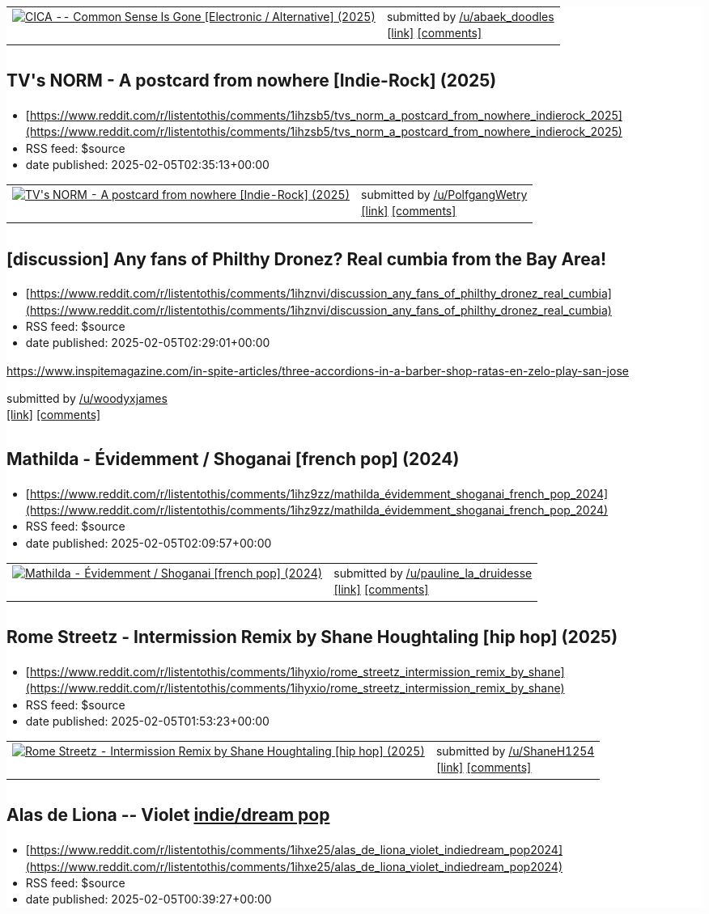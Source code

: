 <table> <tr><td> <a href="https://www.reddit.com/r/listentothis/comments/1ii0v2n/cica_common_sense_is_gone_electronic_alternative/"> <img src="https://external-preview.redd.it/4aFXaa852TCGIczCFsnVYKhQijtJ2I-6C-J5UuAARsM.jpg?width=320&amp;crop=smart&amp;auto=webp&amp;s=7a1fae9667950bfe18e2330e06f2bc6daffd39c4" alt="CICA -- Common Sense Is Gone [Electronic / Alternative] (2025)" title="CICA -- Common Sense Is Gone [Electronic / Alternative] (2025)" /> </a> </td><td> &#32; submitted by &#32; <a href="https://www.reddit.com/user/abaek_doodles"> /u/abaek_doodles </a> <br/> <span><a href="https://youtube.com/watch?v=tNHofkQeTIU&amp;si=H3_I_OpRcndy56pJ">[link]</a></span> &#32; <span><a href="https://www.reddit.com/r/listentothis/comments/1ii0v2n/cica_common_sense_is_gone_electronic_alternative/">[comments]</a></span> </td></tr></table>

## TV's NORM - A postcard from nowhere [Indie-Rock] (2025)
 - [https://www.reddit.com/r/listentothis/comments/1ihzsb5/tvs_norm_a_postcard_from_nowhere_indierock_2025](https://www.reddit.com/r/listentothis/comments/1ihzsb5/tvs_norm_a_postcard_from_nowhere_indierock_2025)
 - RSS feed: $source
 - date published: 2025-02-05T02:35:13+00:00

<table> <tr><td> <a href="https://www.reddit.com/r/listentothis/comments/1ihzsb5/tvs_norm_a_postcard_from_nowhere_indierock_2025/"> <img src="https://external-preview.redd.it/9dfYBKDHAO1z8me_F-7exqGskZKtO6VzqX9CaoEdQyA.jpg?width=320&amp;crop=smart&amp;auto=webp&amp;s=e821b847e44b3b9de3647488b5bc3a9c311b5aa7" alt="TV's NORM - A postcard from nowhere [Indie-Rock] (2025)" title="TV's NORM - A postcard from nowhere [Indie-Rock] (2025)" /> </a> </td><td> &#32; submitted by &#32; <a href="https://www.reddit.com/user/PolfgangWetry"> /u/PolfgangWetry </a> <br/> <span><a href="https://youtu.be/mPks-zFB7hM?feature=shared">[link]</a></span> &#32; <span><a href="https://www.reddit.com/r/listentothis/comments/1ihzsb5/tvs_norm_a_postcard_from_nowhere_indierock_2025/">[comments]</a></span> </td></tr></table>

## [discussion] Any fans of Philthy Dronez? Real cumbia from the Bay Area!
 - [https://www.reddit.com/r/listentothis/comments/1ihznvi/discussion_any_fans_of_philthy_dronez_real_cumbia](https://www.reddit.com/r/listentothis/comments/1ihznvi/discussion_any_fans_of_philthy_dronez_real_cumbia)
 - RSS feed: $source
 - date published: 2025-02-05T02:29:01+00:00

<div class="md"><p><a href="https://www.inspitemagazine.com/in-spite-articles/three-accordions-in-a-barber-shop-ratas-en-zelo-play-san-jose">https://www.inspitemagazine.com/in-spite-articles/three-accordions-in-a-barber-shop-ratas-en-zelo-play-san-jose</a></p> </div> &#32; submitted by &#32; <a href="https://www.reddit.com/user/woodyxjames"> /u/woodyxjames </a> <br/> <span><a href="https://www.reddit.com/r/listentothis/comments/1ihznvi/discussion_any_fans_of_philthy_dronez_real_cumbia/">[link]</a></span> &#32; <span><a href="https://www.reddit.com/r/listentothis/comments/1ihznvi/discussion_any_fans_of_philthy_dronez_real_cumbia/">[comments]</a></span>

## Mathilda - Évidemment / Shoganai [french pop] (2024)
 - [https://www.reddit.com/r/listentothis/comments/1ihz9zz/mathilda_évidemment_shoganai_french_pop_2024](https://www.reddit.com/r/listentothis/comments/1ihz9zz/mathilda_évidemment_shoganai_french_pop_2024)
 - RSS feed: $source
 - date published: 2025-02-05T02:09:57+00:00

<table> <tr><td> <a href="https://www.reddit.com/r/listentothis/comments/1ihz9zz/mathilda_évidemment_shoganai_french_pop_2024/"> <img src="https://external-preview.redd.it/yNzxSniUgMg2Ed8nesybE2V7jdeloX61QK_iEMjJwQY.jpg?width=320&amp;crop=smart&amp;auto=webp&amp;s=777cb123c6d3f3a0bd2257b13463256245fee24c" alt="Mathilda - Évidemment / Shoganai [french pop] (2024)" title="Mathilda - Évidemment / Shoganai [french pop] (2024)" /> </a> </td><td> &#32; submitted by &#32; <a href="https://www.reddit.com/user/pauline_la_druidesse"> /u/pauline_la_druidesse </a> <br/> <span><a href="https://youtu.be/JyyO_8KX0hw?si=mzF4BdifWaxOohy-">[link]</a></span> &#32; <span><a href="https://www.reddit.com/r/listentothis/comments/1ihz9zz/mathilda_évidemment_shoganai_french_pop_2024/">[comments]</a></span> </td></tr></table>

## Rome Streetz - Intermission Remix by Shane Houghtaling [hip hop] (2025)
 - [https://www.reddit.com/r/listentothis/comments/1ihyxio/rome_streetz_intermission_remix_by_shane](https://www.reddit.com/r/listentothis/comments/1ihyxio/rome_streetz_intermission_remix_by_shane)
 - RSS feed: $source
 - date published: 2025-02-05T01:53:23+00:00

<table> <tr><td> <a href="https://www.reddit.com/r/listentothis/comments/1ihyxio/rome_streetz_intermission_remix_by_shane/"> <img src="https://external-preview.redd.it/Pt7_sxCSj9MuQnrFf-hvgKTaZa5BUu91pQCv2G2hJYs.jpg?width=320&amp;crop=smart&amp;auto=webp&amp;s=c6ee988742795342b7e437efc4461c780749b125" alt="Rome Streetz - Intermission Remix by Shane Houghtaling [hip hop] (2025)" title="Rome Streetz - Intermission Remix by Shane Houghtaling [hip hop] (2025)" /> </a> </td><td> &#32; submitted by &#32; <a href="https://www.reddit.com/user/ShaneH1254"> /u/ShaneH1254 </a> <br/> <span><a href="https://youtu.be/dtBQsIdKB1A?si=a4gOk1HP55nhkyYM">[link]</a></span> &#32; <span><a href="https://www.reddit.com/r/listentothis/comments/1ihyxio/rome_streetz_intermission_remix_by_shane/">[comments]</a></span> </td></tr></table>

## Alas de Liona -- Violet [indie/dream pop](2024)
 - [https://www.reddit.com/r/listentothis/comments/1ihxe25/alas_de_liona_violet_indiedream_pop2024](https://www.reddit.com/r/listentothis/comments/1ihxe25/alas_de_liona_violet_indiedream_pop2024)
 - RSS feed: $source
 - date published: 2025-02-05T00:39:27+00:00
